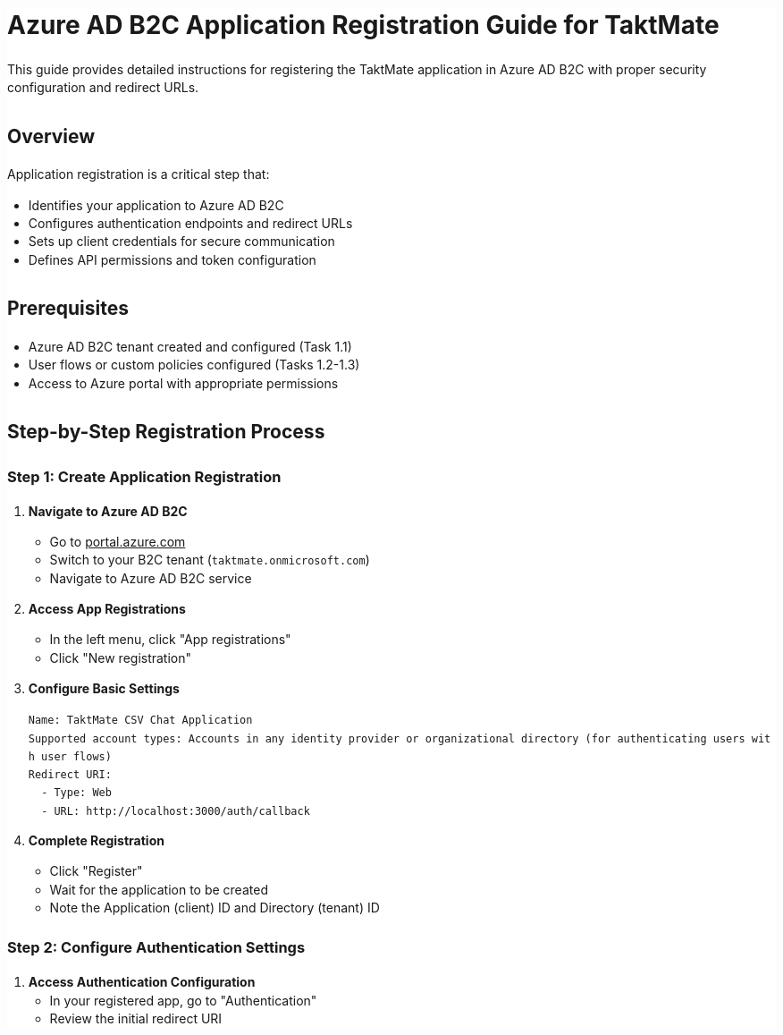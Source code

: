 # Azure AD B2C Application Registration Guide for TaktMate

This guide provides detailed instructions for registering the TaktMate application in Azure AD B2C with proper security configuration and redirect URLs.

## Overview

Application registration is a critical step that:
- Identifies your application to Azure AD B2C
- Configures authentication endpoints and redirect URLs
- Sets up client credentials for secure communication
- Defines API permissions and token configuration

## Prerequisites

- Azure AD B2C tenant created and configured (Task 1.1)
- User flows or custom policies configured (Tasks 1.2-1.3)
- Access to Azure portal with appropriate permissions

## Step-by-Step Registration Process

### Step 1: Create Application Registration

1. **Navigate to Azure AD B2C**
   - Go to [portal.azure.com](https://portal.azure.com)
   - Switch to your B2C tenant (`taktmate.onmicrosoft.com`)
   - Navigate to Azure AD B2C service

2. **Access App Registrations**
   - In the left menu, click "App registrations"
   - Click "New registration"

3. **Configure Basic Settings**
   ```
   Name: TaktMate CSV Chat Application
   Supported account types: Accounts in any identity provider or organizational directory (for authenticating users with user flows)
   Redirect URI: 
     - Type: Web
     - URL: http://localhost:3000/auth/callback
   ```

4. **Complete Registration**
   - Click "Register"
   - Wait for the application to be created
   - Note the Application (client) ID and Directory (tenant) ID

### Step 2: Configure Authentication Settings

1. **Access Authentication Configuration**
   - In your registered app, go to "Authentication"
   - Review the initial redirect URI

